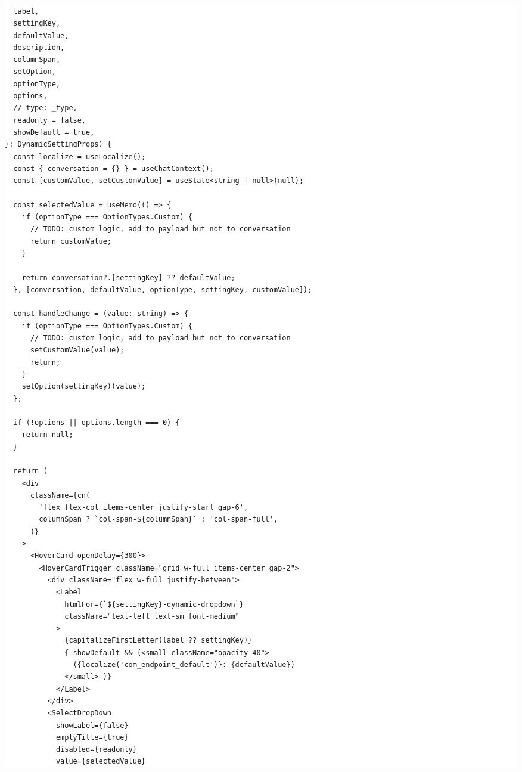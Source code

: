 ```tsx
  label,
  settingKey,
  defaultValue,
  description,
  columnSpan,
  setOption,
  optionType,
  options,
  // type: _type,
  readonly = false,
  showDefault = true,
}: DynamicSettingProps) {
  const localize = useLocalize();
  const { conversation = {} } = useChatContext();
  const [customValue, setCustomValue] = useState<string | null>(null);

  const selectedValue = useMemo(() => {
    if (optionType === OptionTypes.Custom) {
      // TODO: custom logic, add to payload but not to conversation
      return customValue;
    }

    return conversation?.[settingKey] ?? defaultValue;
  }, [conversation, defaultValue, optionType, settingKey, customValue]);

  const handleChange = (value: string) => {
    if (optionType === OptionTypes.Custom) {
      // TODO: custom logic, add to payload but not to conversation
      setCustomValue(value);
      return;
    }
    setOption(settingKey)(value);
  };

  if (!options || options.length === 0) {
    return null;
  }

  return (
    <div
      className={cn(
        'flex flex-col items-center justify-start gap-6',
        columnSpan ? `col-span-${columnSpan}` : 'col-span-full',
      )}
    >
      <HoverCard openDelay={300}>
        <HoverCardTrigger className="grid w-full items-center gap-2">
          <div className="flex w-full justify-between">
            <Label
              htmlFor={`${settingKey}-dynamic-dropdown`}
              className="text-left text-sm font-medium"
            >
              {capitalizeFirstLetter(label ?? settingKey)}
              { showDefault && (<small className="opacity-40">
                ({localize('com_endpoint_default')}: {defaultValue})
              </small> )}
            </Label>
          </div>
          <SelectDropDown
            showLabel={false}
            emptyTitle={true}
            disabled={readonly}
            value={selectedValue}
```

  [ComponentTypes.Slider]: DynamicSlider,
  [ComponentTypes.Dropdown]: DynamicDropdown,
  [ComponentTypes.Switch]: DynamicSwitch,
  [ComponentTypes.Textarea]: DynamicTextarea,